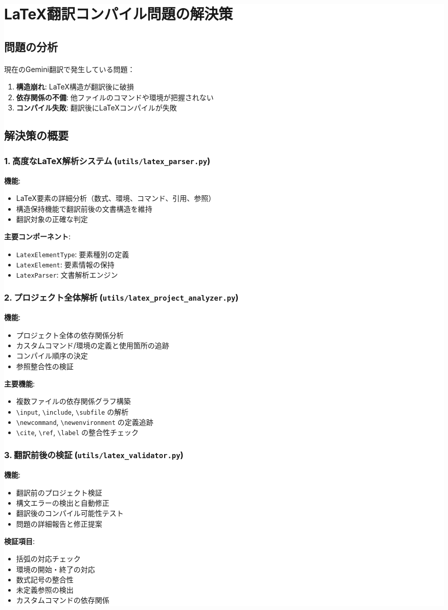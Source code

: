 # LaTeX翻訳コンパイル問題の解決策

## 問題の分析

現在のGemini翻訳で発生している問題：
1. **構造崩れ**: LaTeX構造が翻訳後に破損
2. **依存関係の不備**: 他ファイルのコマンドや環境が把握されない
3. **コンパイル失敗**: 翻訳後にLaTeXコンパイルが失敗

## 解決策の概要

### 1. 高度なLaTeX解析システム (`utils/latex_parser.py`)

**機能**:
- LaTeX要素の詳細分析（数式、環境、コマンド、引用、参照）
- 構造保持機能で翻訳前後の文書構造を維持
- 翻訳対象の正確な判定

**主要コンポーネント**:
- `LatexElementType`: 要素種別の定義
- `LatexElement`: 要素情報の保持
- `LatexParser`: 文書解析エンジン

### 2. プロジェクト全体解析 (`utils/latex_project_analyzer.py`)

**機能**:
- プロジェクト全体の依存関係分析
- カスタムコマンド/環境の定義と使用箇所の追跡
- コンパイル順序の決定
- 参照整合性の検証

**主要機能**:
- 複数ファイルの依存関係グラフ構築
- `\input`, `\include`, `\subfile` の解析
- `\newcommand`, `\newenvironment` の定義追跡
- `\cite`, `\ref`, `\label` の整合性チェック

### 3. 翻訳前後の検証 (`utils/latex_validator.py`)

**機能**:
- 翻訳前のプロジェクト検証
- 構文エラーの検出と自動修正
- 翻訳後のコンパイル可能性テスト
- 問題の詳細報告と修正提案

**検証項目**:
- 括弧の対応チェック
- 環境の開始・終了の対応
- 数式記号の整合性
- 未定義参照の検出
- カスタムコマンドの依存関係
